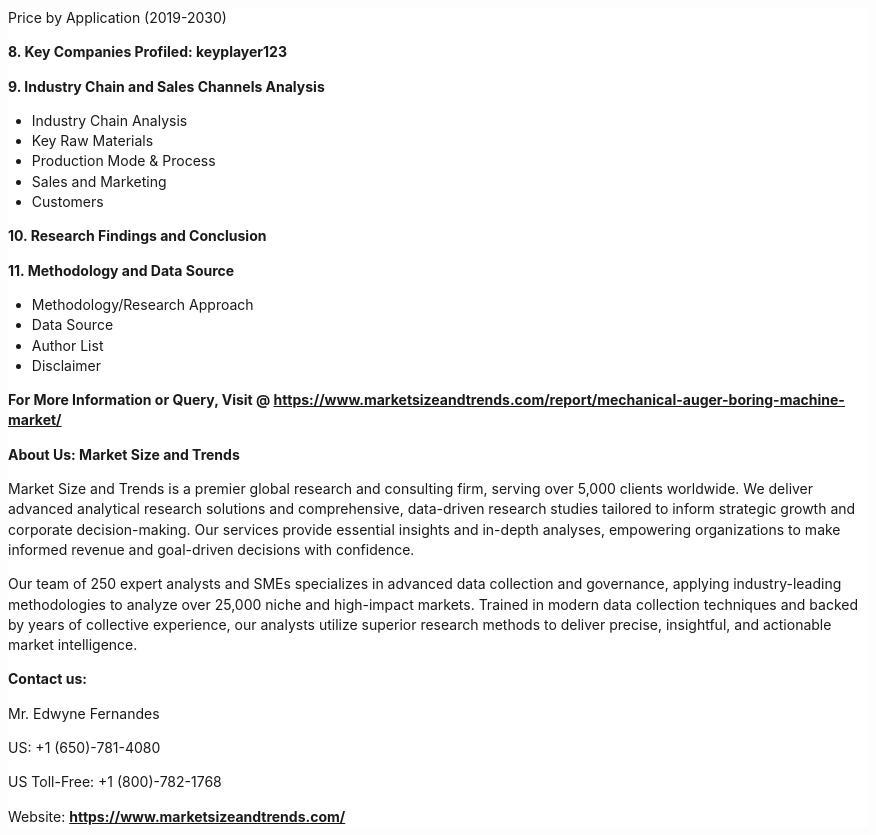 Price by Application (2019-2030)</li></ul><p><strong>8. Key Companies Profiled: keyplayer123</strong></p><p><strong>9. Industry Chain and Sales Channels Analysis</strong></p><ul><li>Industry Chain Analysis</li><li>Key Raw Materials</li><li>Production Mode &amp; Process</li><li>Sales and Marketing</li><li>Customers</li></ul><p><strong>10. Research Findings and Conclusion</strong></p><p><strong>11. Methodology and Data Source</strong></p><ul><li>Methodology/Research Approach</li><li>Data Source</li><li>Author List</li><li>Disclaimer</li></ul></p><p><strong>For More Information or Query, Visit @ <a href="https://www.marketsizeandtrends.com/report/mechanical-auger-boring-machine-market/">https://www.marketsizeandtrends.com/report/mechanical-auger-boring-machine-market/</a></strong></p><p><strong>About Us: Market Size and Trends</strong></p><p>Market Size and Trends is a premier global research and consulting firm, serving over 5,000 clients worldwide. We deliver advanced analytical research solutions and comprehensive, data-driven research studies tailored to inform strategic growth and corporate decision-making. Our services provide essential insights and in-depth analyses, empowering organizations to make informed revenue and goal-driven decisions with confidence.</p><p>Our team of 250 expert analysts and SMEs specializes in advanced data collection and governance, applying industry-leading methodologies to analyze over 25,000 niche and high-impact markets. Trained in modern data collection techniques and backed by years of collective experience, our analysts utilize superior research methods to deliver precise, insightful, and actionable market intelligence.</p><p><strong>Contact us:</strong></p><p>Mr. Edwyne Fernandes</p><p>US: +1 (650)-781-4080</p><p>US Toll-Free: +1 (800)-782-1768</p><p>Website: <strong><a href="https://www.marketsizeandtrends.com/">https://www.marketsizeandtrends.com/</a></strong></p>
